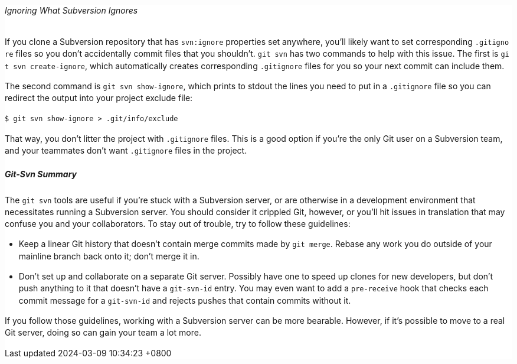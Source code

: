 ###### Ignoring What Subversion Ignores

If you clone a Subversion repository that has `svn:ignore` properties
set anywhere, you’ll likely want to set corresponding `.gitignore` files
so you don’t accidentally commit files that you shouldn’t. `git svn` has
two commands to help with this issue. The first is
`git svn create-ignore`, which automatically creates corresponding
`.gitignore` files for you so your next commit can include them.

The second command is `git svn show-ignore`, which prints to stdout the
lines you need to put in a `.gitignore` file so you can redirect the
output into your project exclude file:

```shell
$ git svn show-ignore > .git/info/exclude
```

That way, you don’t litter the project with `.gitignore` files. This is
a good option if you’re the only Git user on a Subversion team, and your
teammates don’t want `.gitignore` files in the project.

##### Git-Svn Summary

The `git svn` tools are useful if you’re stuck with a Subversion server,
or are otherwise in a development environment that necessitates running
a Subversion server. You should consider it crippled Git, however, or
you’ll hit issues in translation that may confuse you and your
collaborators. To stay out of trouble, try to follow these guidelines:

- Keep a linear Git history that doesn’t contain merge commits made by
  `git merge`. Rebase any work you do outside of your mainline branch
  back onto it; don’t merge it in.

- Don’t set up and collaborate on a separate Git server. Possibly have
  one to speed up clones for new developers, but don’t push anything to
  it that doesn’t have a `git-svn-id` entry. You may even want to add a
  `pre-receive` hook that checks each commit message for a `git-svn-id`
  and rejects pushes that contain commits without it.

If you follow those guidelines, working with a Subversion server can be
more bearable. However, if it’s possible to move to a real Git server,
doing so can gain your team a lot more.

Last updated 2024-03-09 10:34:23 +0800
